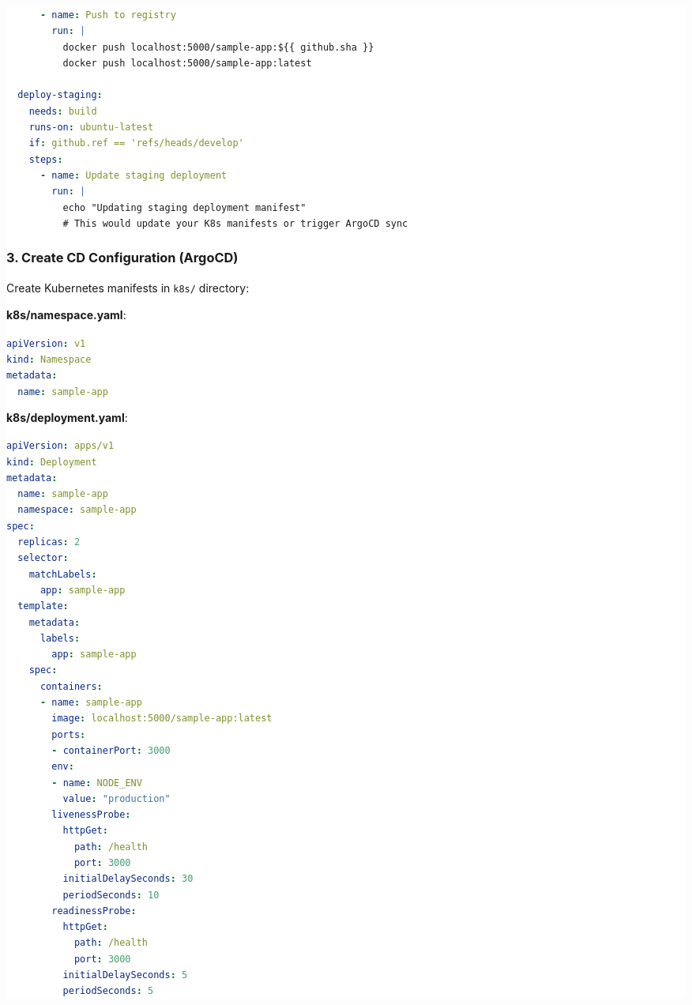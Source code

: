 ```yaml
      - name: Push to registry
        run: |
          docker push localhost:5000/sample-app:${{ github.sha }}
          docker push localhost:5000/sample-app:latest

  deploy-staging:
    needs: build
    runs-on: ubuntu-latest
    if: github.ref == 'refs/heads/develop'
    steps:
      - name: Update staging deployment
        run: |
          echo "Updating staging deployment manifest"
          # This would update your K8s manifests or trigger ArgoCD sync
```

### 3. Create CD Configuration (ArgoCD)

Create Kubernetes manifests in `k8s/` directory:

**k8s/namespace.yaml**:
```yaml
apiVersion: v1
kind: Namespace
metadata:
  name: sample-app
```

**k8s/deployment.yaml**:
```yaml
apiVersion: apps/v1
kind: Deployment
metadata:
  name: sample-app
  namespace: sample-app
spec:
  replicas: 2
  selector:
    matchLabels:
      app: sample-app
  template:
    metadata:
      labels:
        app: sample-app
    spec:
      containers:
      - name: sample-app
        image: localhost:5000/sample-app:latest
        ports:
        - containerPort: 3000
        env:
        - name: NODE_ENV
          value: "production"
        livenessProbe:
          httpGet:
            path: /health
            port: 3000
          initialDelaySeconds: 30
          periodSeconds: 10
        readinessProbe:
          httpGet:
            path: /health
            port: 3000
          initialDelaySeconds: 5
          periodSeconds: 5
```